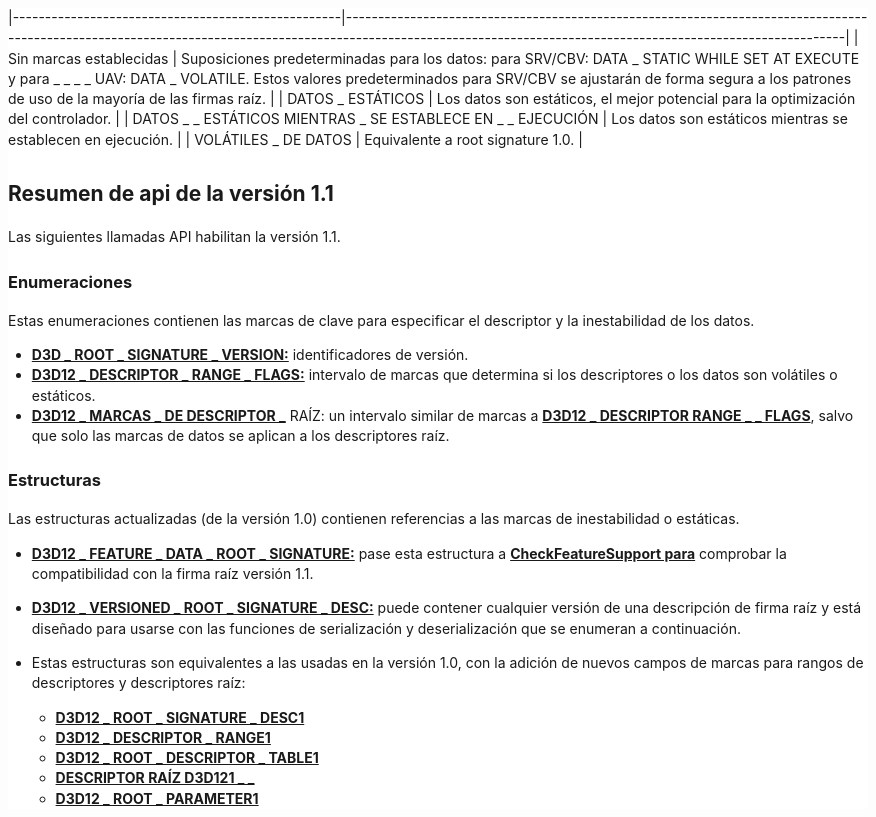 |---------------------------------------------------|-------------------------------------------------------------------------------------------------------------------------------------------------------------------------------------------------------------------|
| Sin marcas establecidas                                      | Suposiciones predeterminadas para los datos: para SRV/CBV: DATA \_ STATIC WHILE SET AT EXECUTE y para \_ \_ \_ \_ UAV: DATA \_ VOLATILE. Estos valores predeterminados para SRV/CBV se ajustarán de forma segura a los patrones de uso de la mayoría de las firmas raíz. |
| DATOS \_ ESTÁTICOS                                      | Los datos son estáticos, el mejor potencial para la optimización del controlador.                                                                                                                                                       |
| DATOS \_ \_ ESTÁTICOS MIENTRAS \_ SE ESTABLECE EN \_ \_ EJECUCIÓN             | Los datos son estáticos mientras se establecen en ejecución.                                                                                                                                                                              |
| VOLÁTILES \_ DE DATOS                                    | Equivalente a root signature 1.0.                                                                                                                                                                                 |



 

## <a name="version-11-api-summary"></a>Resumen de api de la versión 1.1

Las siguientes llamadas API habilitan la versión 1.1.

### <a name="enums"></a>Enumeraciones

Estas enumeraciones contienen las marcas de clave para especificar el descriptor y la inestabilidad de los datos.

-   [**D3D \_ ROOT \_ SIGNATURE \_ VERSION:**](/windows/desktop/api/d3d12/ne-d3d12-d3d_root_signature_version) identificadores de versión.
-   [**D3D12 \_ DESCRIPTOR \_ RANGE \_ FLAGS:**](/windows/desktop/api/d3d12/ne-d3d12-d3d12_descriptor_range_flags) intervalo de marcas que determina si los descriptores o los datos son volátiles o estáticos.
-   [**D3D12 \_ MARCAS \_ DE DESCRIPTOR \_**](/windows/desktop/api/d3d12/ne-d3d12-d3d12_root_descriptor_flags) RAÍZ: un intervalo similar de marcas a [**D3D12 \_ DESCRIPTOR RANGE \_ \_ FLAGS**](/windows/desktop/api/d3d12/ne-d3d12-d3d12_descriptor_range_flags), salvo que solo las marcas de datos se aplican a los descriptores raíz.

### <a name="structures"></a>Estructuras

Las estructuras actualizadas (de la versión 1.0) contienen referencias a las marcas de inestabilidad o estáticas.

-   [**D3D12 \_ FEATURE \_ DATA \_ ROOT \_ SIGNATURE:**](/windows/desktop/api/d3d12/ns-d3d12-d3d12_feature_data_root_signature) pase esta estructura a [**CheckFeatureSupport para**](/windows/desktop/api/d3d12/nf-d3d12-id3d12device-checkfeaturesupport) comprobar la compatibilidad con la firma raíz versión 1.1.
-   [**D3D12 \_ VERSIONED \_ ROOT \_ SIGNATURE \_ DESC:**](/windows/desktop/api/d3d12/ns-d3d12-d3d12_versioned_root_signature_desc) puede contener cualquier versión de una descripción de firma raíz y está diseñado para usarse con las funciones de serialización y deserialización que se enumeran a continuación.
-   Estas estructuras son equivalentes a las usadas en la versión 1.0, con la adición de nuevos campos de marcas para rangos de descriptores y descriptores raíz:

    -   [**D3D12 \_ ROOT \_ SIGNATURE \_ DESC1**](/windows/desktop/api/d3d12/ns-d3d12-d3d12_root_signature_desc1)
    -   [**D3D12 \_ DESCRIPTOR \_ RANGE1**](/windows/desktop/api/d3d12/ns-d3d12-d3d12_descriptor_range1)
    -   [**D3D12 \_ ROOT \_ DESCRIPTOR \_ TABLE1**](/windows/desktop/api/d3d12/ns-d3d12-d3d12_root_descriptor_table1)
    -   [**DESCRIPTOR RAÍZ D3D121 \_ \_**](/windows/desktop/api/d3d12/ns-d3d12-d3d12_root_descriptor1)
    -   [**D3D12 \_ ROOT \_ PARAMETER1**](/windows/desktop/api/d3d12/ns-d3d12-d3d12_root_parameter1)
